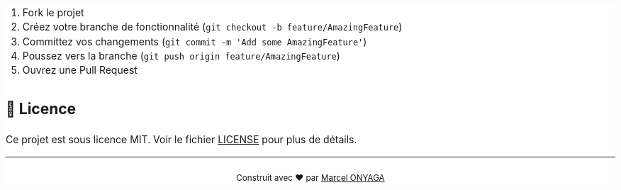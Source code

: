 1. Fork le projet
2. Créez votre branche de fonctionnalité (`git checkout -b feature/AmazingFeature`)
3. Committez vos changements (`git commit -m 'Add some AmazingFeature'`)
4. Poussez vers la branche (`git push origin feature/AmazingFeature`)
5. Ouvrez une Pull Request

## 📄 Licence

Ce projet est sous licence MIT. Voir le fichier [LICENSE](LICENSE) pour plus de détails.

---

<div align="center">
  <sub>Construit avec ❤️ par <a href="https://github.com/onyagamarcel2">Marcel ONYAGA</a></sub>
</div> 
